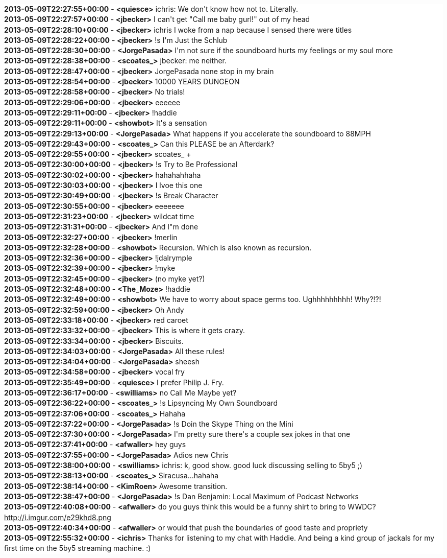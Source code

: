**2013-05-09T22:27:55+00:00** - **&lt;quiesce&gt;** ichris: We don't know how not to. Literally.  
**2013-05-09T22:27:57+00:00** - **&lt;jbecker&gt;** I can't get "Call me baby gurl!" out of my head  
**2013-05-09T22:28:10+00:00** - **&lt;jbecker&gt;** ichris I woke from a nap because I sensed there were titles  
**2013-05-09T22:28:22+00:00** - **&lt;jbecker&gt;** !s I'm Just the Schlub  
**2013-05-09T22:28:30+00:00** - **&lt;JorgePasada&gt;** I'm not sure if the soundboard hurts my feelings or my soul more  
**2013-05-09T22:28:38+00:00** - **&lt;scoates_&gt;** jbecker: me neither.  
**2013-05-09T22:28:47+00:00** - **&lt;jbecker&gt;** JorgePasada none stop in my brain  
**2013-05-09T22:28:54+00:00** - **&lt;jbecker&gt;** 10000 YEARS DUNGEON  
**2013-05-09T22:28:58+00:00** - **&lt;jbecker&gt;** No trials!  
**2013-05-09T22:29:06+00:00** - **&lt;jbecker&gt;** eeeeee  
**2013-05-09T22:29:11+00:00** - **&lt;jbecker&gt;** !haddie  
**2013-05-09T22:29:11+00:00** - **&lt;showbot&gt;** It's a sensation  
**2013-05-09T22:29:13+00:00** - **&lt;JorgePasada&gt;** What happens if you accelerate the soundboard to 88MPH  
**2013-05-09T22:29:43+00:00** - **&lt;scoates_&gt;** Can this PLEASE be an Afterdark?  
**2013-05-09T22:29:55+00:00** - **&lt;jbecker&gt;** scoates_ +  
**2013-05-09T22:30:00+00:00** - **&lt;jbecker&gt;** !s Try to Be Professional  
**2013-05-09T22:30:02+00:00** - **&lt;jbecker&gt;** hahahahhaha  
**2013-05-09T22:30:03+00:00** - **&lt;jbecker&gt;** I lvoe this one  
**2013-05-09T22:30:49+00:00** - **&lt;jbecker&gt;** !s Break Character  
**2013-05-09T22:30:55+00:00** - **&lt;jbecker&gt;** eeeeeee  
**2013-05-09T22:31:23+00:00** - **&lt;jbecker&gt;** wildcat time  
**2013-05-09T22:31:31+00:00** - **&lt;jbecker&gt;** And I"m done  
**2013-05-09T22:32:27+00:00** - **&lt;jbecker&gt;** !merlin  
**2013-05-09T22:32:28+00:00** - **&lt;showbot&gt;** Recursion. Which is also known as recursion.  
**2013-05-09T22:32:36+00:00** - **&lt;jbecker&gt;** !jdalrymple  
**2013-05-09T22:32:39+00:00** - **&lt;jbecker&gt;** !myke  
**2013-05-09T22:32:45+00:00** - **&lt;jbecker&gt;** (no myke yet?)  
**2013-05-09T22:32:48+00:00** - **&lt;The_Moze&gt;** !haddie  
**2013-05-09T22:32:49+00:00** - **&lt;showbot&gt;** We have to worry about space germs too. Ughhhhhhhhh! Why?!?!  
**2013-05-09T22:32:59+00:00** - **&lt;jbecker&gt;** Oh Andy  
**2013-05-09T22:33:18+00:00** - **&lt;jbecker&gt;** red caroet  
**2013-05-09T22:33:32+00:00** - **&lt;jbecker&gt;** This is where it gets crazy.  
**2013-05-09T22:33:34+00:00** - **&lt;jbecker&gt;** Biscuits.  
**2013-05-09T22:34:03+00:00** - **&lt;JorgePasada&gt;** All these rules!  
**2013-05-09T22:34:04+00:00** - **&lt;JorgePasada&gt;** sheesh  
**2013-05-09T22:34:58+00:00** - **&lt;jbecker&gt;** vocal fry  
**2013-05-09T22:35:49+00:00** - **&lt;quiesce&gt;** I prefer Philip J. Fry.  
**2013-05-09T22:36:17+00:00** - **&lt;swilliams&gt;** no Call Me Maybe yet?  
**2013-05-09T22:36:22+00:00** - **&lt;scoates_&gt;** !s Lipsyncing My Own Soundboard  
**2013-05-09T22:37:06+00:00** - **&lt;scoates_&gt;** Hahaha  
**2013-05-09T22:37:22+00:00** - **&lt;JorgePasada&gt;** !s Doin the Skype Thing on the Mini  
**2013-05-09T22:37:30+00:00** - **&lt;JorgePasada&gt;** I'm pretty sure there's a couple sex jokes in that one  
**2013-05-09T22:37:41+00:00** - **&lt;afwaller&gt;** hey guys  
**2013-05-09T22:37:55+00:00** - **&lt;JorgePasada&gt;** Adios new Chris  
**2013-05-09T22:38:00+00:00** - **&lt;swilliams&gt;** ichris: k, good show. good luck discussing selling to 5by5 ;)  
**2013-05-09T22:38:13+00:00** - **&lt;scoates_&gt;** Siracusa...hahaha  
**2013-05-09T22:38:14+00:00** - **&lt;KimRoen&gt;** Awesome transition.  
**2013-05-09T22:38:47+00:00** - **&lt;JorgePasada&gt;** !s Dan Benjamin: Local Maximum of Podcast Networks  
**2013-05-09T22:40:08+00:00** - **&lt;afwaller&gt;** do you guys think this would be a funny shirt to bring to WWDC?    http://i.imgur.com/e29khd8.png  
**2013-05-09T22:40:34+00:00** - **&lt;afwaller&gt;** or would that push the boundaries of good taste and propriety  
**2013-05-09T22:55:32+00:00** - **&lt;ichris&gt;** Thanks for listening to my chat with Haddie. And being a kind group of jackals for my first time on the 5by5 streaming machine. :)  
